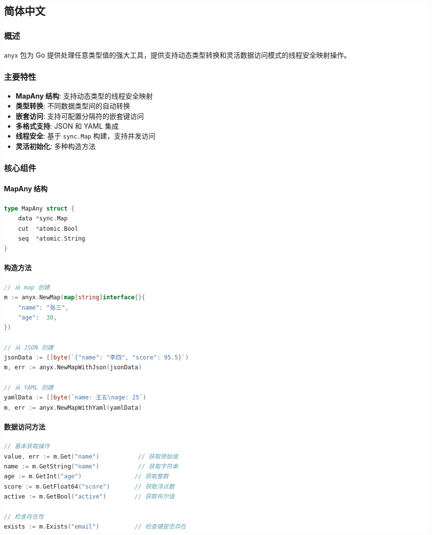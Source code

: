 
## 简体中文

### 概述
`anyx` 包为 Go 提供处理任意类型值的强大工具，提供支持动态类型转换和灵活数据访问模式的线程安全映射操作。

### 主要特性
- **MapAny 结构**: 支持动态类型的线程安全映射
- **类型转换**: 不同数据类型间的自动转换
- **嵌套访问**: 支持可配置分隔符的嵌套键访问
- **多格式支持**: JSON 和 YAML 集成
- **线程安全**: 基于 `sync.Map` 构建，支持并发访问
- **灵活初始化**: 多种构造方法

### 核心组件

#### MapAny 结构
```go
type MapAny struct {
    data *sync.Map
    cut  *atomic.Bool
    seq  *atomic.String
}
```

#### 构造方法
```go
// 从 map 创建
m := anyx.NewMap(map[string]interface{}{
    "name": "张三",
    "age":  30,
})

// 从 JSON 创建
jsonData := []byte(`{"name": "李四", "score": 95.5}`)
m, err := anyx.NewMapWithJson(jsonData)

// 从 YAML 创建
yamlData := []byte(`name: 王五\nage: 25`)
m, err := anyx.NewMapWithYaml(yamlData)
```

#### 数据访问方法
```go
// 基本获取操作
value, err := m.Get("name")           // 获取原始值
name := m.GetString("name")           // 获取字符串
age := m.GetInt("age")               // 获取整数
score := m.GetFloat64("score")       // 获取浮点数
active := m.GetBool("active")        // 获取布尔值

// 检查存在性
exists := m.Exists("email")          // 检查键是否存在
```
